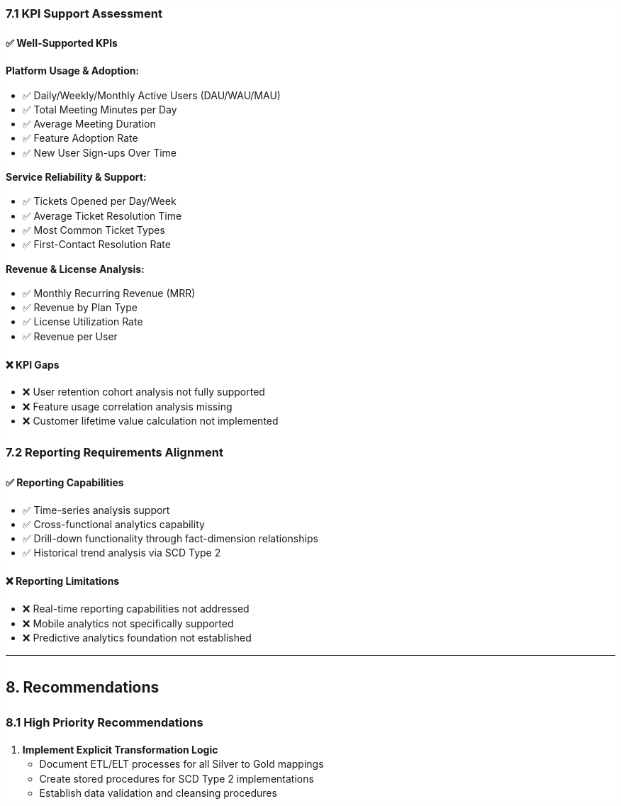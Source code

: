 ### 7.1 KPI Support Assessment

#### ✅ **Well-Supported KPIs**

**Platform Usage & Adoption:**
- ✅ Daily/Weekly/Monthly Active Users (DAU/WAU/MAU)
- ✅ Total Meeting Minutes per Day
- ✅ Average Meeting Duration
- ✅ Feature Adoption Rate
- ✅ New User Sign-ups Over Time

**Service Reliability & Support:**
- ✅ Tickets Opened per Day/Week
- ✅ Average Ticket Resolution Time
- ✅ Most Common Ticket Types
- ✅ First-Contact Resolution Rate

**Revenue & License Analysis:**
- ✅ Monthly Recurring Revenue (MRR)
- ✅ Revenue by Plan Type
- ✅ License Utilization Rate
- ✅ Revenue per User

#### ❌ **KPI Gaps**
- ❌ User retention cohort analysis not fully supported
- ❌ Feature usage correlation analysis missing
- ❌ Customer lifetime value calculation not implemented

### 7.2 Reporting Requirements Alignment

#### ✅ **Reporting Capabilities**
- ✅ Time-series analysis support
- ✅ Cross-functional analytics capability
- ✅ Drill-down functionality through fact-dimension relationships
- ✅ Historical trend analysis via SCD Type 2

#### ❌ **Reporting Limitations**
- ❌ Real-time reporting capabilities not addressed
- ❌ Mobile analytics not specifically supported
- ❌ Predictive analytics foundation not established

---

## 8. Recommendations

### 8.1 High Priority Recommendations

1. **Implement Explicit Transformation Logic**
   - Document ETL/ELT processes for all Silver to Gold mappings
   - Create stored procedures for SCD Type 2 implementations
   - Establish data validation and cleansing procedures
